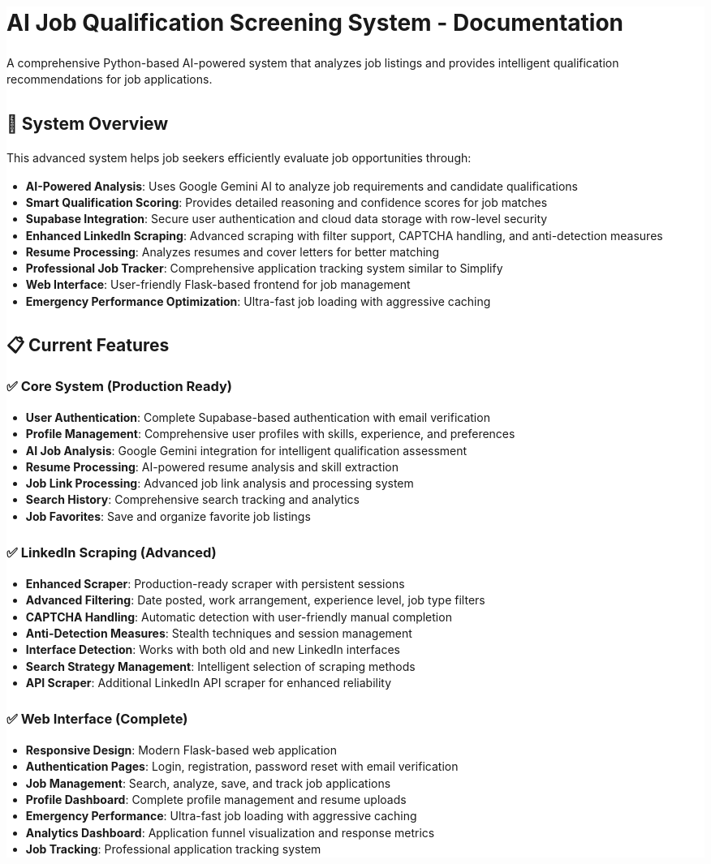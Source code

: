 # AI Job Qualification Screening System - Documentation

A comprehensive Python-based AI-powered system that analyzes job listings and provides intelligent qualification recommendations for job applications.

## 🚀 System Overview

This advanced system helps job seekers efficiently evaluate job opportunities through:
- **AI-Powered Analysis**: Uses Google Gemini AI to analyze job requirements and candidate qualifications
- **Smart Qualification Scoring**: Provides detailed reasoning and confidence scores for job matches
- **Supabase Integration**: Secure user authentication and cloud data storage with row-level security
- **Enhanced LinkedIn Scraping**: Advanced scraping with filter support, CAPTCHA handling, and anti-detection measures
- **Resume Processing**: Analyzes resumes and cover letters for better matching
- **Professional Job Tracker**: Comprehensive application tracking system similar to Simplify
- **Web Interface**: User-friendly Flask-based frontend for job management
- **Emergency Performance Optimization**: Ultra-fast job loading with aggressive caching

## 📋 Current Features

### ✅ Core System (Production Ready)
- **User Authentication**: Complete Supabase-based authentication with email verification
- **Profile Management**: Comprehensive user profiles with skills, experience, and preferences
- **AI Job Analysis**: Google Gemini integration for intelligent qualification assessment
- **Resume Processing**: AI-powered resume analysis and skill extraction
- **Job Link Processing**: Advanced job link analysis and processing system
- **Search History**: Comprehensive search tracking and analytics
- **Job Favorites**: Save and organize favorite job listings

### ✅ LinkedIn Scraping (Advanced)
- **Enhanced Scraper**: Production-ready scraper with persistent sessions
- **Advanced Filtering**: Date posted, work arrangement, experience level, job type filters
- **CAPTCHA Handling**: Automatic detection with user-friendly manual completion
- **Anti-Detection Measures**: Stealth techniques and session management
- **Interface Detection**: Works with both old and new LinkedIn interfaces
- **Search Strategy Management**: Intelligent selection of scraping methods
- **API Scraper**: Additional LinkedIn API scraper for enhanced reliability

### ✅ Web Interface (Complete)
- **Responsive Design**: Modern Flask-based web application
- **Authentication Pages**: Login, registration, password reset with email verification
- **Job Management**: Search, analyze, save, and track job applications
- **Profile Dashboard**: Complete profile management and resume uploads
- **Emergency Performance**: Ultra-fast job loading with aggressive caching
- **Analytics Dashboard**: Application funnel visualization and response metrics
- **Job Tracking**: Professional application tracking system
